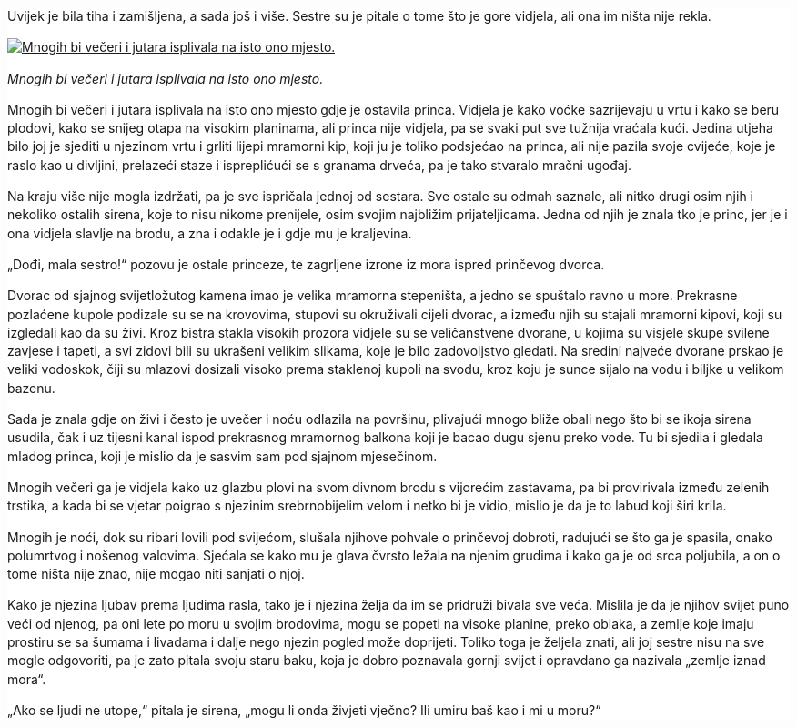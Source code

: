 Uvijek je bila tiha i zamišljena, a sada još i više. Sestre su je pitale o tome što je gore vidjela, ali ona im ništa nije rekla.

[![Mnogih bi večeri i jutara isplivala na isto ono mjesto.](https://lektire.skole.hr/sites/default/files/imagecache/400px/slikedjela/malasirena06.png "Mnogih bi večeri i jutara isplivala na isto ono mjesto.")](https://lektire.skole.hr/sites/default/files/slikedjela/malasirena06.png)

_Mnogih bi večeri i jutara isplivala na isto ono mjesto._

Mnogih bi večeri i jutara isplivala na isto ono mjesto gdje je ostavila princa. Vidjela je kako voćke sazrijevaju u vrtu i kako se beru plodovi, kako se snijeg otapa na visokim planinama, ali princa nije vidjela, pa se svaki put sve tužnija vraćala kući. Jedina utjeha bilo joj je sjediti u njezinom vrtu i grliti lijepi mramorni kip, koji ju je toliko podsjećao na princa, ali nije pazila svoje cvijeće, koje je raslo kao u divljini, prelazeći staze i ispreplićući se s granama drveća, pa je tako stvaralo mračni ugođaj.

Na kraju više nije mogla izdržati, pa je sve ispričala jednoj od sestara. Sve ostale su odmah saznale, ali nitko drugi osim njih i nekoliko ostalih sirena, koje to nisu nikome prenijele, osim svojim najbližim prijateljicama. Jedna od njih je znala tko je princ, jer je i ona vidjela slavlje na brodu, a zna i odakle je i gdje mu je kraljevina.

„Dođi, mala sestro!“ pozovu je ostale princeze, te zagrljene izrone iz mora ispred prinčevog dvorca.

Dvorac od sjajnog svijetložutog kamena imao je velika mramorna stepeništa, a jedno se spuštalo ravno u more. Prekrasne pozlaćene kupole podizale su se na krovovima, stupovi su okruživali cijeli dvorac, a između njih su stajali mramorni kipovi, koji su izgledali kao da su živi. Kroz bistra stakla visokih prozora vidjele su se veličanstvene dvorane, u kojima su visjele skupe svilene zavjese i tapeti, a svi zidovi bili su ukrašeni velikim slikama, koje je bilo zadovoljstvo gledati. Na sredini najveće dvorane prskao je veliki vodoskok, čiji su mlazovi dosizali visoko prema staklenoj kupoli na svodu, kroz koju je sunce sijalo na vodu i biljke u velikom bazenu.

Sada je znala gdje on živi i često je uvečer i noću odlazila na površinu, plivajući mnogo bliže obali nego što bi se ikoja sirena usudila, čak i uz tijesni kanal ispod prekrasnog mramornog balkona koji je bacao dugu sjenu preko vode. Tu bi sjedila i gledala mladog princa, koji je mislio da je sasvim sam pod sjajnom mjesečinom.

Mnogih večeri ga je vidjela kako uz glazbu plovi na svom divnom brodu s vijorećim zastavama, pa bi provirivala između zelenih trstika, a kada bi se vjetar poigrao s njezinim srebrnobijelim velom i netko bi je vidio, mislio je da je to labud koji širi krila.

Mnogih je noći, dok su ribari lovili pod svijećom, slušala njihove pohvale o prinčevoj dobroti, radujući se što ga je spasila, onako polumrtvog i nošenog valovima. Sjećala se kako mu je glava čvrsto ležala na njenim grudima i kako ga je od srca poljubila, a on o tome ništa nije znao, nije mogao niti sanjati o njoj.

Kako je njezina ljubav prema ljudima rasla, tako je i njezina želja da im se pridruži bivala sve veća. Mislila je da je njihov svijet puno veći od njenog, pa oni lete po moru u svojim brodovima, mogu se popeti na visoke planine, preko oblaka, a zemlje koje imaju prostiru se sa šumama i livadama i dalje nego njezin pogled može doprijeti. Toliko toga je željela znati, ali joj sestre nisu na sve mogle odgovoriti, pa je zato pitala svoju staru baku, koja je dobro poznavala gornji svijet i opravdano ga nazivala „zemlje iznad mora“.

„Ako se ljudi ne utope,“ pitala je sirena, „mogu li onda živjeti vječno? Ili umiru baš kao i mi u moru?“
